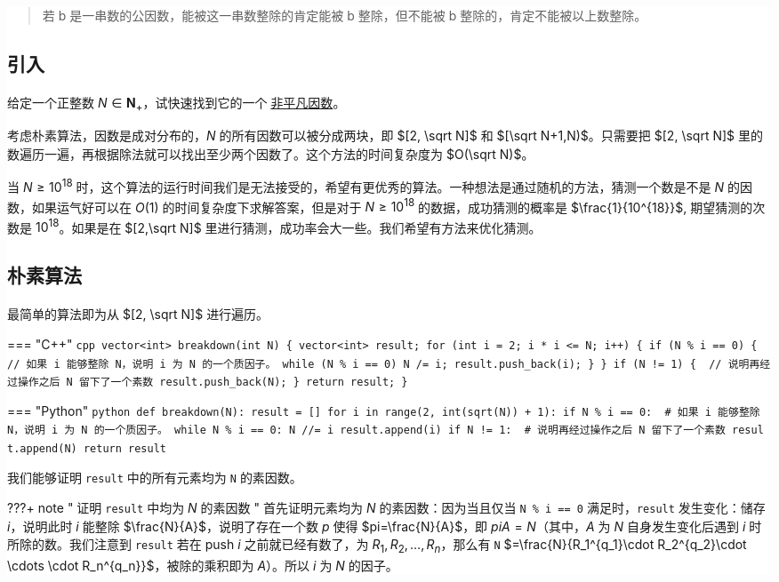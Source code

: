 > 若 b 是一串数的公因数，能被这一串数整除的肯定能被 b 整除，但不能被 b 整除的，肯定不能被以上数整除。

## 引入

给定一个正整数 $N \in \mathbf{N}_{+}$，试快速找到它的一个 [非平凡因数](basic.md)。

考虑朴素算法，因数是成对分布的，$N$ 的所有因数可以被分成两块，即 $[2, \sqrt N]$ 和 $[\sqrt N+1,N)$。只需要把 $[2, \sqrt N]$ 里的数遍历一遍，再根据除法就可以找出至少两个因数了。这个方法的时间复杂度为 $O(\sqrt N)$。

当 $N\ge10^{18}$ 时，这个算法的运行时间我们是无法接受的，希望有更优秀的算法。一种想法是通过随机的方法，猜测一个数是不是 $N$ 的因数，如果运气好可以在 $O(1)$ 的时间复杂度下求解答案，但是对于 $N\ge10^{18}$ 的数据，成功猜测的概率是 $\frac{1}{10^{18}}$, 期望猜测的次数是 $10^{18}$。如果是在 $[2,\sqrt N]$ 里进行猜测，成功率会大一些。我们希望有方法来优化猜测。

## 朴素算法

最简单的算法即为从 $[2, \sqrt N]$ 进行遍历。

=== "C++"
    ```cpp
    vector<int> breakdown(int N) {
      vector<int> result;
      for (int i = 2; i * i <= N; i++) {
        if (N % i == 0) {  // 如果 i 能够整除 N，说明 i 为 N 的一个质因子。
          while (N % i == 0) N /= i;
          result.push_back(i);
        }
      }
      if (N != 1) {  // 说明再经过操作之后 N 留下了一个素数
        result.push_back(N);
      }
      return result;
    }
    ```

=== "Python"
    ```python
    def breakdown(N):
        result = []
        for i in range(2, int(sqrt(N)) + 1):
            if N % i == 0:  # 如果 i 能够整除 N，说明 i 为 N 的一个质因子。
                while N % i == 0:
                    N //= i
                result.append(i)
        if N != 1:  # 说明再经过操作之后 N 留下了一个素数
            result.append(N)
        return result
    ```

我们能够证明 `result` 中的所有元素均为 `N` 的素因数。

???+ note " 证明 `result` 中均为 $N$ 的素因数 "
    首先证明元素均为 $N$ 的素因数：因为当且仅当 `N % i == 0` 满足时，`result` 发生变化：储存 $i$，说明此时 $i$ 能整除 $\frac{N}{A}$，说明了存在一个数 $p$ 使得 $pi=\frac{N}{A}$，即 $piA = N$（其中，$A$ 为 $N$ 自身发生变化后遇到 $i$ 时所除的数。我们注意到 `result` 若在 push $i$ 之前就已经有数了，为 $R_1,\,R_2,\,\ldots,\,R_n$，那么有 `N` $=\frac{N}{R_1^{q_1}\cdot R_2^{q_2}\cdot \cdots \cdot R_n^{q_n}}$，被除的乘积即为 $A$）。所以 $i$ 为 $N$ 的因子。
    

[^ref1]: <https://en.wikipedia.org/wiki/Birthday_problem#Reverse_problem>